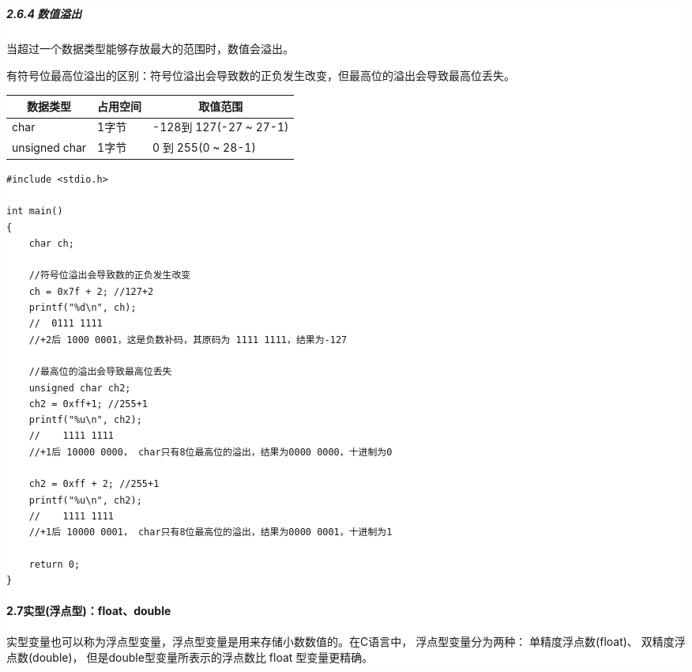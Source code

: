  

##### 2.6.4 数值溢出

当超过一个数据类型能够存放最大的范围时，数值会溢出。

 

有符号位最高位溢出的区别：符号位溢出会导致数的正负发生改变，但最高位的溢出会导致最高位丢失。

 

| **数据类型**  | **占用空间** | **取值范围**            |
| ------------- | ------------ | ----------------------- |
| char          | 1字节        | -128到 127(-27  ~ 27-1) |
| unsigned char | 1字节        | 0 到 255(0 ~ 28-1)      |

 

```
#include <stdio.h>

int main()
{
	char ch;

	//符号位溢出会导致数的正负发生改变
	ch = 0x7f + 2; //127+2
	printf("%d\n", ch);
	//	0111 1111
	//+2后 1000 0001，这是负数补码，其原码为 1111 1111，结果为-127

	//最高位的溢出会导致最高位丢失
	unsigned char ch2;
	ch2 = 0xff+1; //255+1
	printf("%u\n", ch2);
	//	  1111 1111
	//+1后 10000 0000， char只有8位最高位的溢出，结果为0000 0000，十进制为0

	ch2 = 0xff + 2; //255+1
	printf("%u\n", ch2);
	//	  1111 1111
	//+1后 10000 0001， char只有8位最高位的溢出，结果为0000 0001，十进制为1

	return 0;
}

```

 

#### 2.7实型(浮点型)：float、double

实型变量也可以称为浮点型变量，浮点型变量是用来存储小数数值的。在C语言中， 浮点型变量分为两种： 单精度浮点数(float)、 双精度浮点数(double)， 但是double型变量所表示的浮点数比 float 型变量更精确。

 
